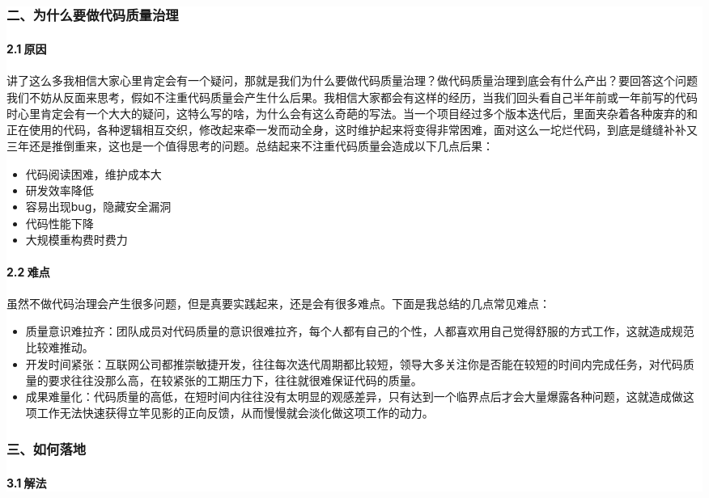 ### 二、为什么要做代码质量治理

#### 2.1 原因

讲了这么多我相信大家心里肯定会有一个疑问，那就是我们为什么要做代码质量治理？做代码质量治理到底会有什么产出？要回答这个问题我们不妨从反面来思考，假如不注重代码质量会产生什么后果。我相信大家都会有这样的经历，当我们回头看自己半年前或一年前写的代码时心里肯定会有一个大大的疑问，这特么写的啥，为什么会有这么奇葩的写法。当一个项目经过多个版本迭代后，里面夹杂着各种废弃的和正在使用的代码，各种逻辑相互交织，修改起来牵一发而动全身，这时维护起来将变得非常困难，面对这么一坨烂代码，到底是缝缝补补又三年还是推倒重来，这也是一个值得思考的问题。总结起来不注重代码质量会造成以下几点后果：

- 代码阅读困难，维护成本大
- 研发效率降低
- 容易出现bug，隐藏安全漏洞
- 代码性能下降
- 大规模重构费时费力

#### 2.2 难点

虽然不做代码治理会产生很多问题，但是真要实践起来，还是会有很多难点。下面是我总结的几点常见难点：

- 质量意识难拉齐：团队成员对代码质量的意识很难拉齐，每个人都有自己的个性，人都喜欢用自己觉得舒服的方式工作，这就造成规范比较难推动。
- 开发时间紧张：互联网公司都推崇敏捷开发，往往每次迭代周期都比较短，领导大多关注你是否能在较短的时间内完成任务，对代码质量的要求往往没那么高，在较紧张的工期压力下，往往就很难保证代码的质量。
- 成果难量化：代码质量的高低，在短时间内往往没有太明显的观感差异，只有达到一个临界点后才会大量爆露各种问题，这就造成做这项工作无法快速获得立竿见影的正向反馈，从而慢慢就会淡化做这项工作的动力。

### 三、如何落地

#### 3.1 解法
